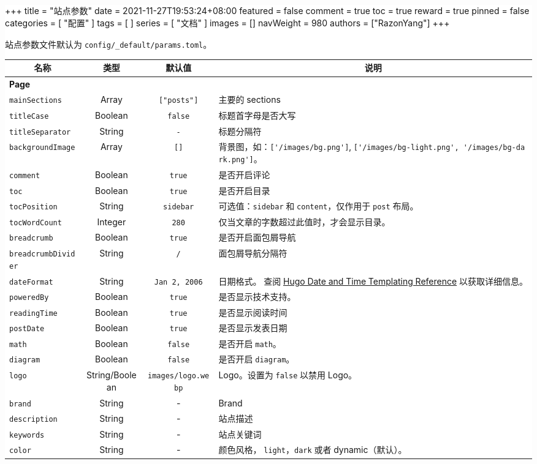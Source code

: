 +++
title = "站点参数"
date = 2021-11-27T19:53:24+08:00
featured = false
comment = true
toc = true
reward = true
pinned = false
categories = [
  "配置"
]
tags = [
]
series = [
  "文档"
]
images = []
navWeight = 980
authors = ["RazonYang"]
+++

站点参数文件默认为 `config/_default/params.toml`。



| 名称 | 类型 | 默认值 | 说明
|---|:-:|:-:|---
| **Page** 
| `mainSections` | Array | `["posts"]` | 主要的 sections
| `titleCase` | Boolean | `false` | 标题首字母是否大写
| `titleSeparator` | String | `-` | 标题分隔符
| `backgroundImage` | Array | `[]` | 背景图，如：`['/images/bg.png']`, `['/images/bg-light.png', '/images/bg-dark.png']`。
| `comment` | Boolean | `true` | 是否开启评论
| `toc` | Boolean | `true` | 是否开启目录
| `tocPosition` | String | `sidebar` | 可选值：`sidebar` 和 `content`，仅作用于 `post` 布局。
| `tocWordCount` | Integer | `280` | 仅当文章的字数超过此值时，才会显示目录。
| `breadcrumb` | Boolean | `true` | 是否开启面包屑导航
| `breadcrumbDivider` | String | `/` | 面包屑导航分隔符
| `dateFormat` | String | `Jan 2, 2006` | 日期格式。 查阅 [Hugo Date and Time Templating Reference](https://gohugo.io/functions/format/#hugo-date-and-time-templating-reference) 以获取详细信息。
| `poweredBy` | Boolean | `true` | 是否显示技术支持。
| `readingTime` | Boolean | `true` | 是否显示阅读时间
| `postDate` | Boolean | `true` | 是否显示发表日期
| `math` | Boolean | `false` | 是否开启 `math`。
| `diagram` | Boolean | `false` | 是否开启 `diagram`。
| `logo` | String/Boolean | `images/logo.webp` | Logo。设置为 `false` 以禁用 Logo。
| `brand` | String | - | Brand
| `description` | String | - | 站点描述
| `keywords` | String | - | 站点关键词
| `color` | String | - | 颜色风格， `light`，`dark` 或者 dynamic（默认）。 